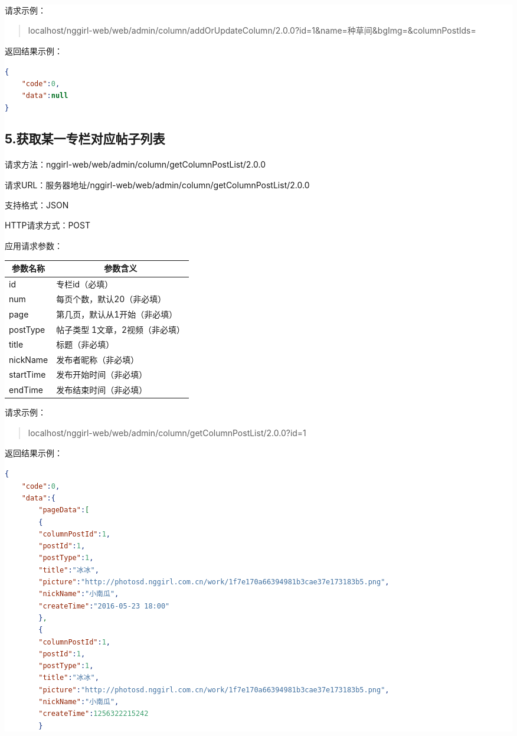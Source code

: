 请求示例：

> localhost/nggirl-web/web/admin/column/addOrUpdateColumn/2.0.0?id=1&name=种草间&bgImg=&columnPostIds=

返回结果示例：

```json
{
    "code":0,
    "data":null
}
```


<h2 id="5">5.获取某一专栏对应帖子列表</h2>

请求方法：nggirl-web/web/admin/column/getColumnPostList/2.0.0

请求URL：服务器地址/nggirl-web/web/admin/column/getColumnPostList/2.0.0

支持格式：JSON

HTTP请求方式：POST

应用请求参数：

|参数名称|参数含义|
|---|---|
|id|专栏id（必填）|
|num|每页个数，默认20（非必填）|
|page|第几页，默认从1开始（非必填）|
|postType|帖子类型 1文章，2视频（非必填）|
|title|标题（非必填）|
|nickName|发布者昵称（非必填）|
|startTime|发布开始时间（非必填）|
|endTime|发布结束时间（非必填）|
请求示例：

> localhost/nggirl-web/web/admin/column/getColumnPostList/2.0.0?id=1

返回结果示例：

```json
{
    "code":0,
    "data":{
        "pageData":[
        {
        "columnPostId":1,
        "postId":1,
        "postType":1,
        "title":"冰冰",
        "picture":"http://photosd.nggirl.com.cn/work/1f7e170a66394981b3cae37e173183b5.png",
        "nickName":"小南瓜",
        "createTime":"2016-05-23 18:00"
        },
        {
        "columnPostId":1,
        "postId":1,
        "postType":1,
        "title":"冰冰",
        "picture":"http://photosd.nggirl.com.cn/work/1f7e170a66394981b3cae37e173183b5.png",
        "nickName":"小南瓜",
        "createTime":1256322215242
        }
```